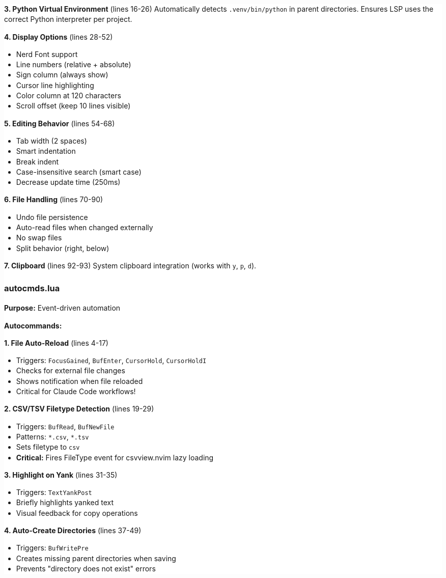 **3. Python Virtual Environment** (lines 16-26)
Automatically detects `.venv/bin/python` in parent directories.
Ensures LSP uses the correct Python interpreter per project.

**4. Display Options** (lines 28-52)
- Nerd Font support
- Line numbers (relative + absolute)
- Sign column (always show)
- Cursor line highlighting
- Color column at 120 characters
- Scroll offset (keep 10 lines visible)

**5. Editing Behavior** (lines 54-68)
- Tab width (2 spaces)
- Smart indentation
- Break indent
- Case-insensitive search (smart case)
- Decrease update time (250ms)

**6. File Handling** (lines 70-90)
- Undo file persistence
- Auto-read files when changed externally
- No swap files
- Split behavior (right, below)

**7. Clipboard** (lines 92-93)
System clipboard integration (works with `y`, `p`, `d`).

### autocmds.lua

**Purpose:** Event-driven automation

**Autocommands:**

**1. File Auto-Reload** (lines 4-17)
- Triggers: `FocusGained`, `BufEnter`, `CursorHold`, `CursorHoldI`
- Checks for external file changes
- Shows notification when file reloaded
- Critical for Claude Code workflows!

**2. CSV/TSV Filetype Detection** (lines 19-29)
- Triggers: `BufRead`, `BufNewFile`
- Patterns: `*.csv`, `*.tsv`
- Sets filetype to `csv`
- **Critical:** Fires FileType event for csvview.nvim lazy loading

**3. Highlight on Yank** (lines 31-35)
- Triggers: `TextYankPost`
- Briefly highlights yanked text
- Visual feedback for copy operations

**4. Auto-Create Directories** (lines 37-49)
- Triggers: `BufWritePre`
- Creates missing parent directories when saving
- Prevents "directory does not exist" errors

